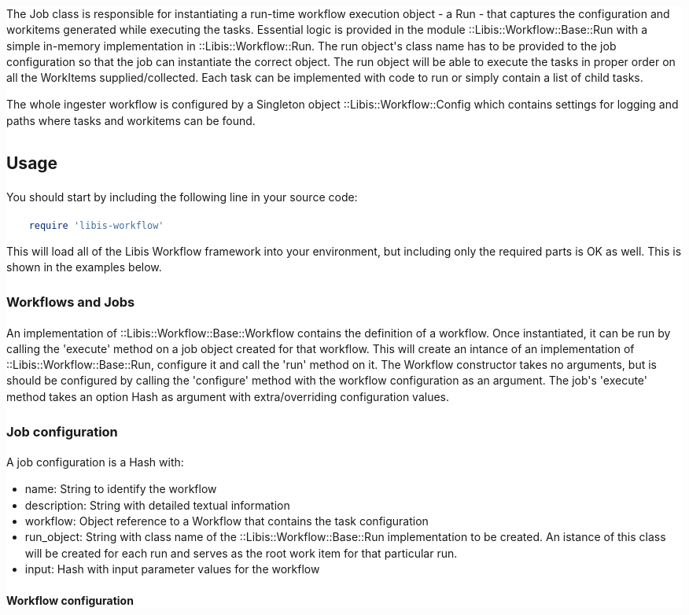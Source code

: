 The Job class is responsible for instantiating a run-time workflow execution object - a Run - that captures the 
configuration and workitems generated while executing the tasks. Essential logic is provided in the module 
::Libis::Workflow::Base::Run with a simple in-memory implementation in ::Libis::Workflow::Run. The run object's class 
name has to be provided to the job configuration so that the job can instantiate the correct object. The run object 
will be able to execute the tasks in proper order on all the WorkItems supplied/collected. Each task can be implemented 
with code to run or simply contain a list of child tasks. 

The whole ingester workflow is configured by a Singleton object ::Libis::Workflow::Config which contains settings for
logging and paths where tasks and workitems can be found.

## Usage

You should start by including the following line in your source code:

```ruby
    require 'libis-workflow'
```

This will load all of the Libis Workflow framework into your environment, but including only the required parts is OK as
well. This is shown in the examples below.

### Workflows and Jobs

An implementation of ::Libis::Workflow::Base::Workflow contains the definition of a workflow. Once instantiated, it can 
be run by calling the 'execute' method on a job object created for that workflow. This will create an intance of an 
implementation of ::Libis::Workflow::Base::Run, configure it and call the 'run' method on it. The Workflow constructor 
takes no arguments, but is should be configured by calling the 'configure' method with the workflow configuration as an 
argument. The job's 'execute' method takes an option Hash as argument with extra/overriding configuration values.

### Job configuration
A job configuration is a Hash with:
* name: String to identify the workflow
* description: String with detailed textual information
* workflow: Object reference to a Workflow that contains the task configuration
* run_object: String with class name of the ::Libis::Workflow::Base::Run implementation to be created. An istance of 
  this class will be created for each run and serves as the root work item for that particular run.
* input: Hash with input parameter values for the workflow
  
#### Workflow configuration
